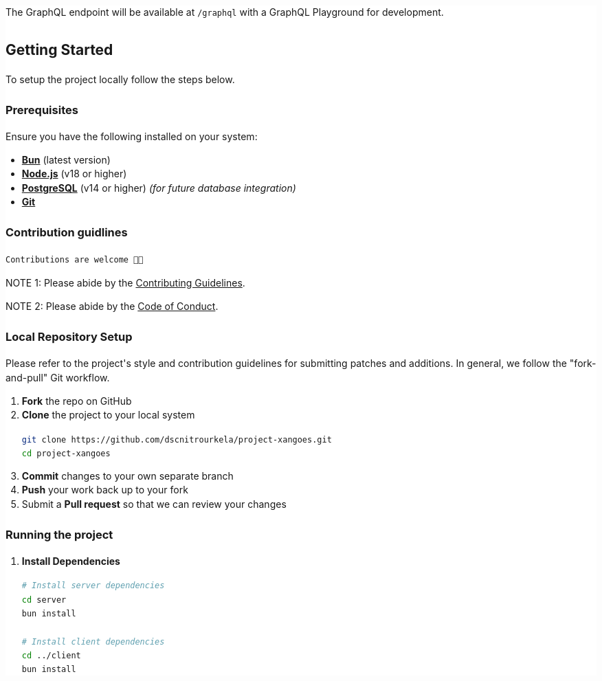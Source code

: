 The GraphQL endpoint will be available at `/graphql` with a GraphQL Playground for development.

## Getting Started

To setup the project locally follow the steps below.

### Prerequisites

Ensure you have the following installed on your system:

-   **[Bun](https://bun.sh/)** (latest version)
-   **[Node.js](https://nodejs.org/)** (v18 or higher)
-   **[PostgreSQL](https://www.postgresql.org/)** (v14 or higher) _(for future database integration)_
-   **[Git](https://git-scm.com/)**

### Contribution guidlines

`Contributions are welcome 🎉🎉`

NOTE 1: Please abide by the [Contributing Guidelines](./CONTRIBUTING.md).

NOTE 2: Please abide by the [Code of Conduct](./CODE_OF_CONDUCT.md).

### Local Repository Setup

Please refer to the project's style and contribution guidelines for submitting patches and additions. In general, we follow the "fork-and-pull" Git workflow.

1.  **Fork** the repo on GitHub
2.  **Clone** the project to your local system
    ```bash
    git clone https://github.com/dscnitrourkela/project-xangoes.git
    cd project-xangoes
    ```
3.  **Commit** changes to your own separate branch
4.  **Push** your work back up to your fork
5.  Submit a **Pull request** so that we can review your changes

### Running the project

1. **Install Dependencies**

    ```bash
    # Install server dependencies
    cd server
    bun install

    # Install client dependencies
    cd ../client
    bun install
    ```
